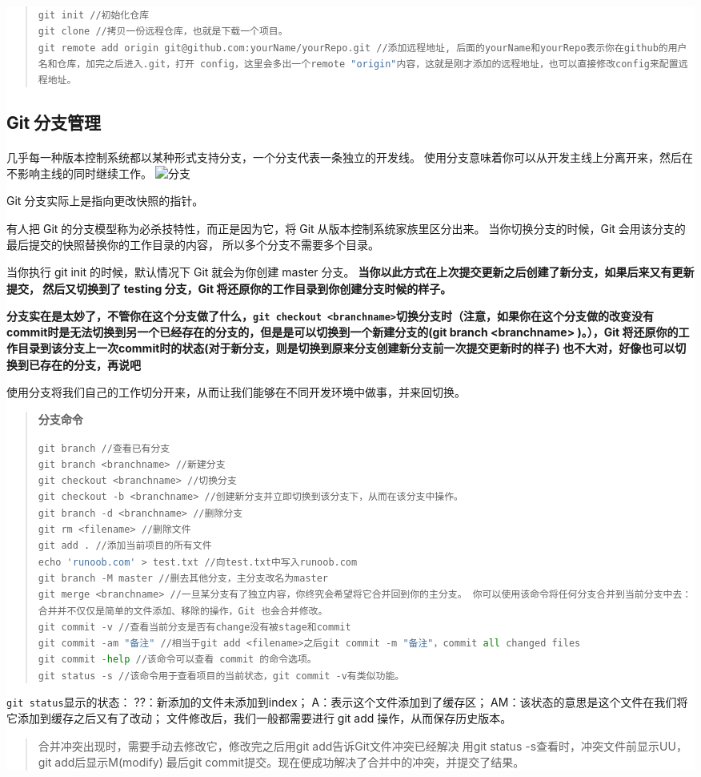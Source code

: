 > ```python
> git init //初始化仓库
> git clone //拷贝一份远程仓库，也就是下载一个项目。
> git remote add origin git@github.com:yourName/yourRepo.git //添加远程地址, 后面的yourName和yourRepo表示你在github的用户名和仓库，加完之后进入.git，打开 config，这里会多出一个remote "origin"内容，这就是刚才添加的远程地址，也可以直接修改config来配置远程地址。
> ```

## Git 分支管理
几乎每一种版本控制系统都以某种形式支持分支，一个分支代表一条独立的开发线。
使用分支意味着你可以从开发主线上分离开来，然后在不影响主线的同时继续工作。
![分支](https://static.runoob.com/images/svg/git-brance.svg)

Git 分支实际上是指向更改快照的指针。

有人把 Git 的分支模型称为必杀技特性，而正是因为它，将 Git 从版本控制系统家族里区分出来。
当你切换分支的时候，Git 会用该分支的最后提交的快照替换你的工作目录的内容， 所以多个分支不需要多个目录。

当你执行 git init 的时候，默认情况下 Git 就会为你创建 master 分支。
**当你以此方式在上次提交更新之后创建了新分支，如果后来又有更新提交， 然后又切换到了 testing 分支，Git 将还原你的工作目录到你创建分支时候的样子。**

**分支实在是太妙了，不管你在这个分支做了什么，`git checkout <branchname>`切换分支时（注意，如果你在这个分支做的改变没有commit时是无法切换到另一个已经存在的分支的，但是是可以切换到一个新建分支的(git branch \<branchname> )。），Git 将还原你的工作目录到该分支<branchbname>上一次commit时的状态(对于新分支，则是切换到原来分支创建新分支前一次提交更新时的样子) 也不大对，好像也可以切换到已存在的分支，再说吧**

使用分支将我们自己的工作切分开来，从而让我们能够在不同开发环境中做事，并来回切换。

> **分支命令**
>    ```python
>    git branch //查看已有分支
>    git branch <branchname> //新建分支
>    git checkout <branchname> //切换分支
>    git checkout -b <branchname> //创建新分支并立即切换到该分支下，从而在该分支中操作。
>    git branch -d <branchname> //删除分支
>    git rm <filename> //删除文件
>    git add . //添加当前项目的所有文件
>    echo 'runoob.com' > test.txt //向test.txt中写入runoob.com
>    git branch -M master //删去其他分支，主分支改名为master
>    git merge <branchname> //一旦某分支有了独立内容，你终究会希望将它合并回到你的主分支。 你可以使用该命令将任何分支合并到当前分支中去：
>    合并并不仅仅是简单的文件添加、移除的操作，Git 也会合并修改。
>    git commit -v //查看当前分支是否有change没有被stage和commit
>    git commit -am "备注" //相当于git add <filename>之后git commit -m "备注"，commit all changed files
>    git commit -help //该命令可以查看 commit 的命令选项。
>    git status -s //该命令用于查看项目的当前状态，git commit -v有类似功能。
>    ```
`git status`显示的状态：
??：新添加的文件未添加到index；
A：表示这个文件添加到了缓存区；
AM：该状态的意思是这个文件在我们将它添加到缓存之后又有了改动；
文件修改后，我们一般都需要进行 git add 操作，从而保存历史版本。

>    合并冲突出现时，需要手动去修改它，修改完之后用git add告诉Git文件冲突已经解决
>    用git status -s查看时，冲突文件前显示UU，git add后显示M(modify)
>    最后git commit提交。现在便成功解决了合并中的冲突，并提交了结果。
